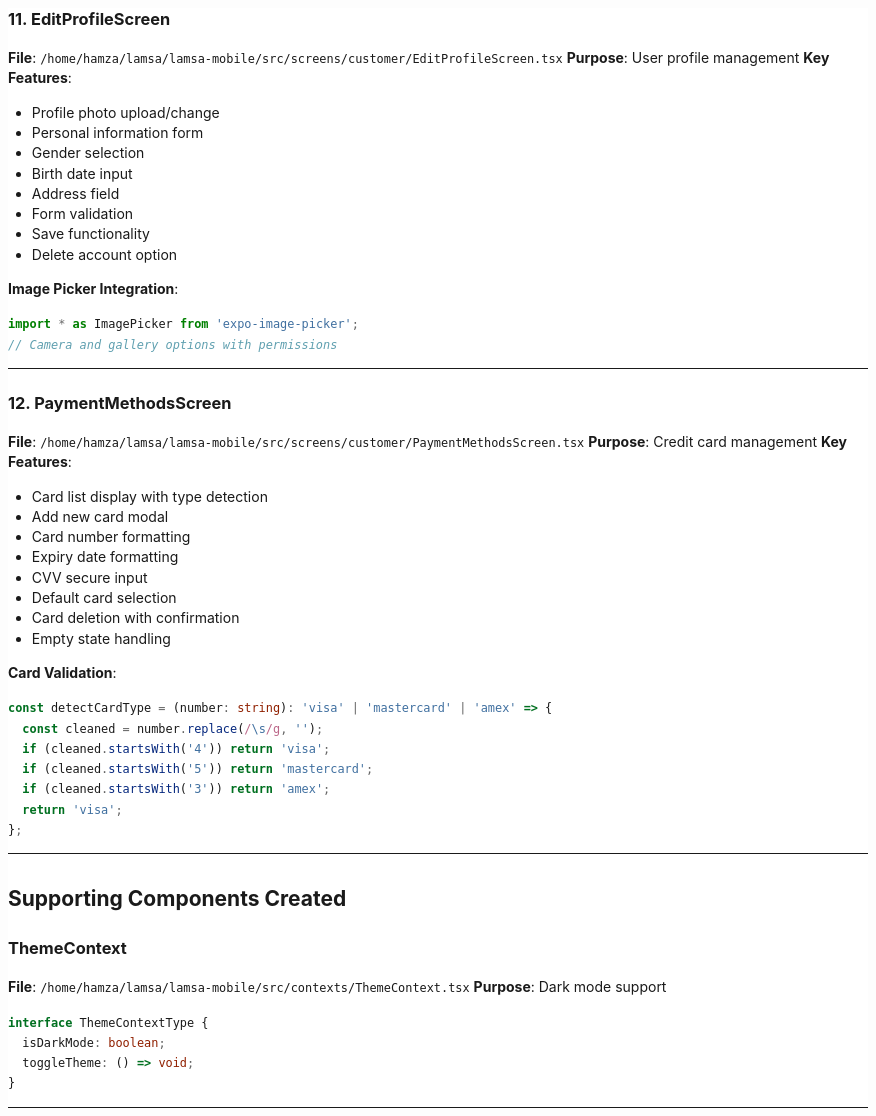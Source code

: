 
### 11. EditProfileScreen
**File**: `/home/hamza/lamsa/lamsa-mobile/src/screens/customer/EditProfileScreen.tsx`
**Purpose**: User profile management
**Key Features**:
- Profile photo upload/change
- Personal information form
- Gender selection
- Birth date input
- Address field
- Form validation
- Save functionality
- Delete account option

**Image Picker Integration**:
```typescript
import * as ImagePicker from 'expo-image-picker';
// Camera and gallery options with permissions
```

---

### 12. PaymentMethodsScreen
**File**: `/home/hamza/lamsa/lamsa-mobile/src/screens/customer/PaymentMethodsScreen.tsx`
**Purpose**: Credit card management
**Key Features**:
- Card list display with type detection
- Add new card modal
- Card number formatting
- Expiry date formatting
- CVV secure input
- Default card selection
- Card deletion with confirmation
- Empty state handling

**Card Validation**:
```typescript
const detectCardType = (number: string): 'visa' | 'mastercard' | 'amex' => {
  const cleaned = number.replace(/\s/g, '');
  if (cleaned.startsWith('4')) return 'visa';
  if (cleaned.startsWith('5')) return 'mastercard';
  if (cleaned.startsWith('3')) return 'amex';
  return 'visa';
};
```

---

## Supporting Components Created

### ThemeContext
**File**: `/home/hamza/lamsa/lamsa-mobile/src/contexts/ThemeContext.tsx`
**Purpose**: Dark mode support
```typescript
interface ThemeContextType {
  isDarkMode: boolean;
  toggleTheme: () => void;
}
```

---